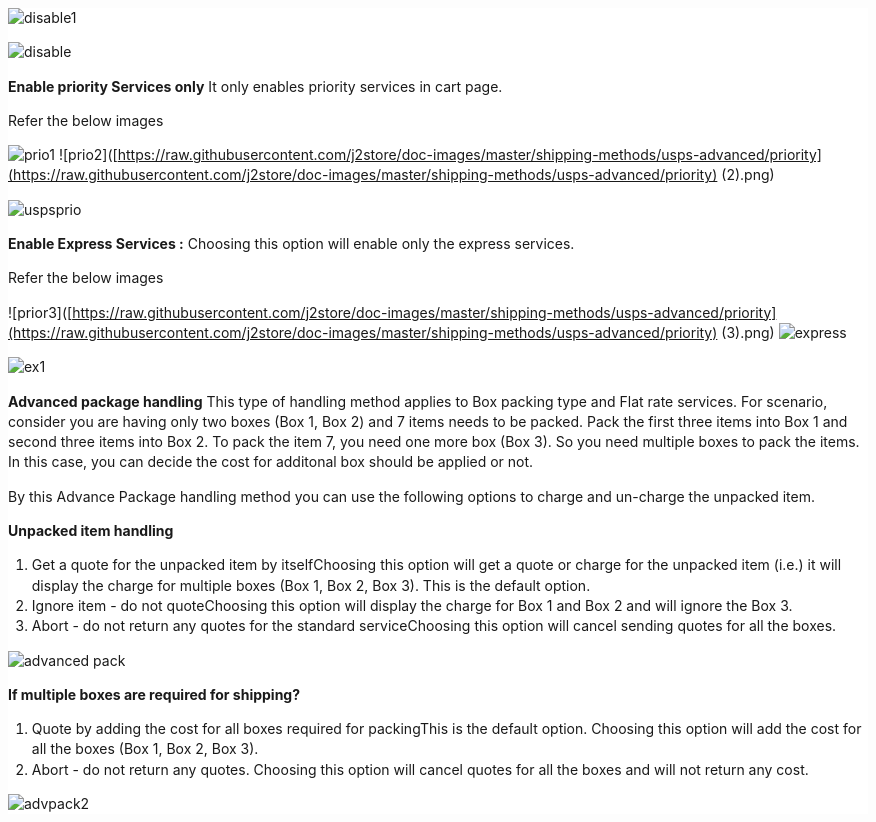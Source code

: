 ![disable1](https://raw.githubusercontent.com/j2store/doc-images/master/shipping-methods/usps-advanced/disable1.png)

![disable](https://raw.githubusercontent.com/j2store/doc-images/master/shipping-methods/usps-advanced/disable.png)

**Enable priority Services only** It only enables priority services in cart page.

Refer the below images

![prio1](https://raw.githubusercontent.com/j2store/doc-images/master/shipping-methods/usps-advanced/priority1.png) !\[prio2\]\([https://raw.githubusercontent.com/j2store/doc-images/master/shipping-methods/usps-advanced/priority](https://raw.githubusercontent.com/j2store/doc-images/master/shipping-methods/usps-advanced/priority) \(2\).png\) 

![uspsprio](https://raw.githubusercontent.com/j2store/doc-images/master/shipping-methods/usps-advanced/priority2.png)

**Enable Express Services :** Choosing this option will enable only the express services.

Refer the below images

!\[prior3\]\([https://raw.githubusercontent.com/j2store/doc-images/master/shipping-methods/usps-advanced/priority](https://raw.githubusercontent.com/j2store/doc-images/master/shipping-methods/usps-advanced/priority) \(3\).png\) ![express](https://raw.githubusercontent.com/j2store/doc-images/master/shipping-methods/usps-advanced/Express.png) 

![ex1](https://raw.githubusercontent.com/j2store/doc-images/master/shipping-methods/usps-advanced/Express1.png)

**Advanced package handling** This type of handling method applies to Box packing type and Flat rate services. For scenario, consider you are having only two boxes \(Box 1, Box 2\) and 7 items needs to be packed. Pack the first three items into Box 1 and second three items into Box 2. To pack the item 7, you need one more box \(Box 3\). So you need multiple boxes to pack the items. In this case, you can decide the cost for additonal box should be applied or not.

By this Advance Package handling method you can use the following options to charge and un-charge the unpacked item.

**Unpacked item handling**

1. Get a quote for the unpacked item by itselfChoosing this option will get a quote or charge for the unpacked item \(i.e.\) it will display the charge for multiple boxes \(Box 1, Box 2, Box 3\). This is the default option.
2. Ignore item - do not quoteChoosing this option will display the charge for Box 1 and Box 2 and will ignore the Box 3.
3. Abort - do not return any quotes for the standard serviceChoosing this option will cancel sending quotes for all the boxes.

![advanced pack](https://raw.githubusercontent.com/j2store/doc-images/master/shipping-methods/usps-advanced/usps_adv_pack_01.png)

**If multiple boxes are required for shipping?**

1. Quote by adding the cost for all boxes required for packingThis is the default option. Choosing this option will add the cost for all the boxes \(Box 1, Box 2, Box 3\).
2. Abort - do not return any quotes. Choosing this option will cancel quotes for all the boxes and will not return any cost.

![advpack2](https://raw.githubusercontent.com/j2store/doc-images/master/shipping-methods/usps-advanced/usps_adv_pack_02.png)

